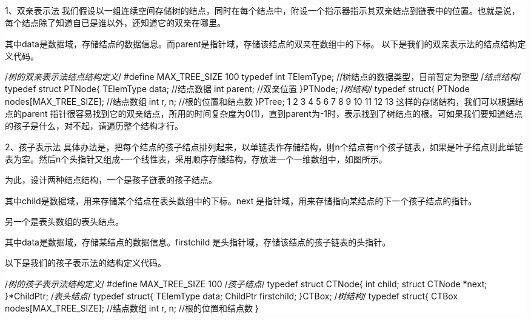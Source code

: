 
1、双亲表示法
我们假设以一组连续空间存储树的结点，同时在每个结点中，附设一个指示器指示其双亲结点到链表中的位置。也就是说，每个结点除了知道自已是谁以外，还知道它的双亲在哪里。

其中data是数据域，存储结点的数据信息。而parent是指针域，存储该结点的双亲在数组中的下标。
以下是我们的双亲表示法的结点结构定义代码。

/*树的双亲表示法结点结构定义*/
#define MAX_TREE_SIZE 100
typedef int TElemType;	//树结点的数据类型，目前暂定为整型
/*结点结构*/
typedef struct PTNode{
	TElemType data;	//结点数据
	int parent;	//双亲位置
}PTNode;
/*树结构*/
typedef struct{
	PTNode nodes[MAX_TREE_SIZE];	//结点数组
	int r, n;	//根的位置和结点数
}PTree;
1
2
3
4
5
6
7
8
9
10
11
12
13
这样的存储结构，我们可以根据结点的parent 指针很容易找到它的双亲结点，所用的时间复杂度为0(1)，直到parent为-1时，表示找到了树结点的根。可如果我们要知道结点的孩子是什么，对不起，请遍历整个结构才行。

2、孩子表示法
具体办法是，把每个结点的孩子结点排列起来，以单链表作存储结构，则n个结点有n个孩子链表，如果是叶子结点则此单链表为空。然后n个头指针又组成-一个线性表，采用顺序存储结构，存放进一个一维数组中，如图所示。

为此，设计两种结点结构，一个是孩子链表的孩子结点。

其中child是数据域，用来存储某个结点在表头数组中的下标。next 是指针域，用来存储指向某结点的下一个孩子结点的指针。

另一个是表头数组的表头结点。

其中data是数据域，存储某结点的数据信息。firstchild 是头指针域，存储该结点的孩子链表的头指针。

以下是我们的孩子表示法的结构定义代码。

/*树的孩子表示法结构定义*/
#define MAX_TREE_SIZE 100
/*孩子结点*/
typedef struct CTNode{
	int child;
	struct CTNode *next;
}*ChildPtr;
/*表头结点*/
typedef struct{
	TElemType data;
	ChildPtr firstchild;
}CTBox;
/*树结构*/
typedef struct{
	CTBox nodes[MAX_TREE_SIZE];	//结点数组
	int r, n;	//根的位置和结点数
}
